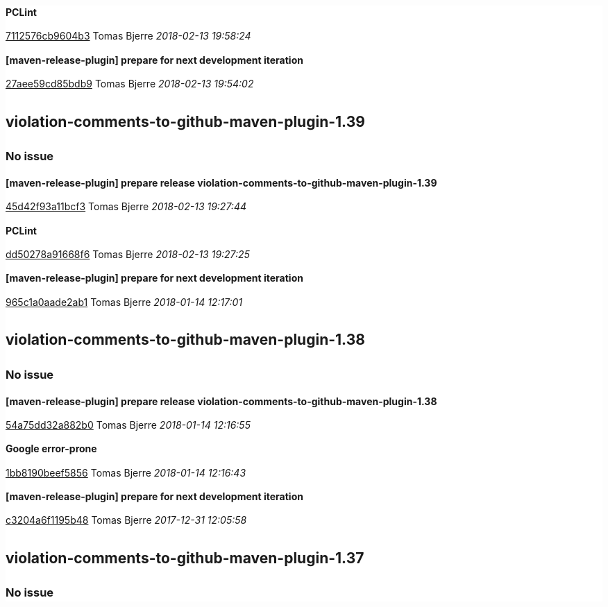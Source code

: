 **PCLint**


[7112576cb9604b3](https://github.com/tomasbjerre/violation-comments-to-github-maven-plugin/commit/7112576cb9604b3) Tomas Bjerre *2018-02-13 19:58:24*

**[maven-release-plugin] prepare for next development iteration**


[27aee59cd85bdb9](https://github.com/tomasbjerre/violation-comments-to-github-maven-plugin/commit/27aee59cd85bdb9) Tomas Bjerre *2018-02-13 19:54:02*


## violation-comments-to-github-maven-plugin-1.39
### No issue

**[maven-release-plugin] prepare release violation-comments-to-github-maven-plugin-1.39**


[45d42f93a11bcf3](https://github.com/tomasbjerre/violation-comments-to-github-maven-plugin/commit/45d42f93a11bcf3) Tomas Bjerre *2018-02-13 19:27:44*

**PCLint**


[dd50278a91668f6](https://github.com/tomasbjerre/violation-comments-to-github-maven-plugin/commit/dd50278a91668f6) Tomas Bjerre *2018-02-13 19:27:25*

**[maven-release-plugin] prepare for next development iteration**


[965c1a0aade2ab1](https://github.com/tomasbjerre/violation-comments-to-github-maven-plugin/commit/965c1a0aade2ab1) Tomas Bjerre *2018-01-14 12:17:01*


## violation-comments-to-github-maven-plugin-1.38
### No issue

**[maven-release-plugin] prepare release violation-comments-to-github-maven-plugin-1.38**


[54a75dd32a882b0](https://github.com/tomasbjerre/violation-comments-to-github-maven-plugin/commit/54a75dd32a882b0) Tomas Bjerre *2018-01-14 12:16:55*

**Google error-prone**


[1bb8190beef5856](https://github.com/tomasbjerre/violation-comments-to-github-maven-plugin/commit/1bb8190beef5856) Tomas Bjerre *2018-01-14 12:16:43*

**[maven-release-plugin] prepare for next development iteration**


[c3204a6f1195b48](https://github.com/tomasbjerre/violation-comments-to-github-maven-plugin/commit/c3204a6f1195b48) Tomas Bjerre *2017-12-31 12:05:58*


## violation-comments-to-github-maven-plugin-1.37
### No issue
